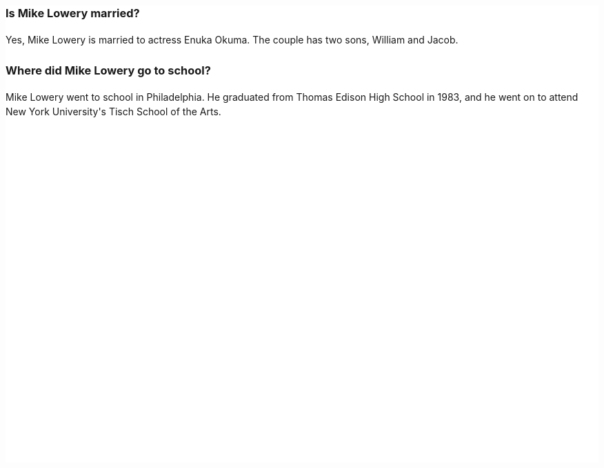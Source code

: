 <h3>Is Mike Lowery married?</h3>

Yes, Mike Lowery is married to actress Enuka Okuma. The couple has two sons, William and Jacob. 

<h3>Where did Mike Lowery go to school?</h3>

Mike Lowery went to school in Philadelphia. He graduated from Thomas Edison High School in 1983, and he went on to attend New York University's Tisch School of the Arts.

<div style="position: relative; padding-bottom: 56.25%; overflow: hidden"><iframe src="https://www.youtube.com/embed/8_aT0n9FJuE" frameborder="0" allow="accelerometer; autoplay; clipboard-write; encrypted-media; gyroscope; picture-in-picture; web-share" allowfullscreen style="position: absolute; top: 0; left: 0; width: 100%; height: 100%;"></iframe>
</div>